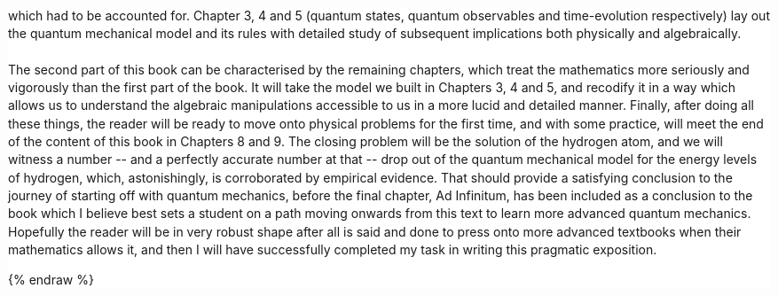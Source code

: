which had to be accounted for. Chapter 3, 4 and 5 (quantum states,
quantum observables and time-evolution respectively) lay out the quantum
mechanical model and its rules with detailed study of subsequent
implications both physically and algebraically.\
\
The second part of this book can be characterised by the remaining
chapters, which treat the mathematics more seriously and vigorously than
the first part of the book. It will take the model we built in Chapters
3, 4 and 5, and recodify it in a way which allows us to understand the
algebraic manipulations accessible to us in a more lucid and detailed
manner. Finally, after doing all these things, the reader will be ready
to move onto physical problems for the first time, and with some
practice, will meet the end of the content of this book in Chapters 8
and 9. The closing problem will be the solution of the hydrogen atom,
and we will witness a number -- and a perfectly accurate number at that
-- drop out of the quantum mechanical model for the energy levels of
hydrogen, which, astonishingly, is corroborated by empirical evidence.
That should provide a satisfying conclusion to the journey of starting
off with quantum mechanics, before the final chapter, Ad Infinitum, has
been included as a conclusion to the book which I believe best sets a
student on a path moving onwards from this text to learn more advanced
quantum mechanics. Hopefully the reader will be in very robust shape
after all is said and done to press onto more advanced textbooks when
their mathematics allows it, and then I will have successfully completed
my task in writing this pragmatic exposition.

{% endraw %}

